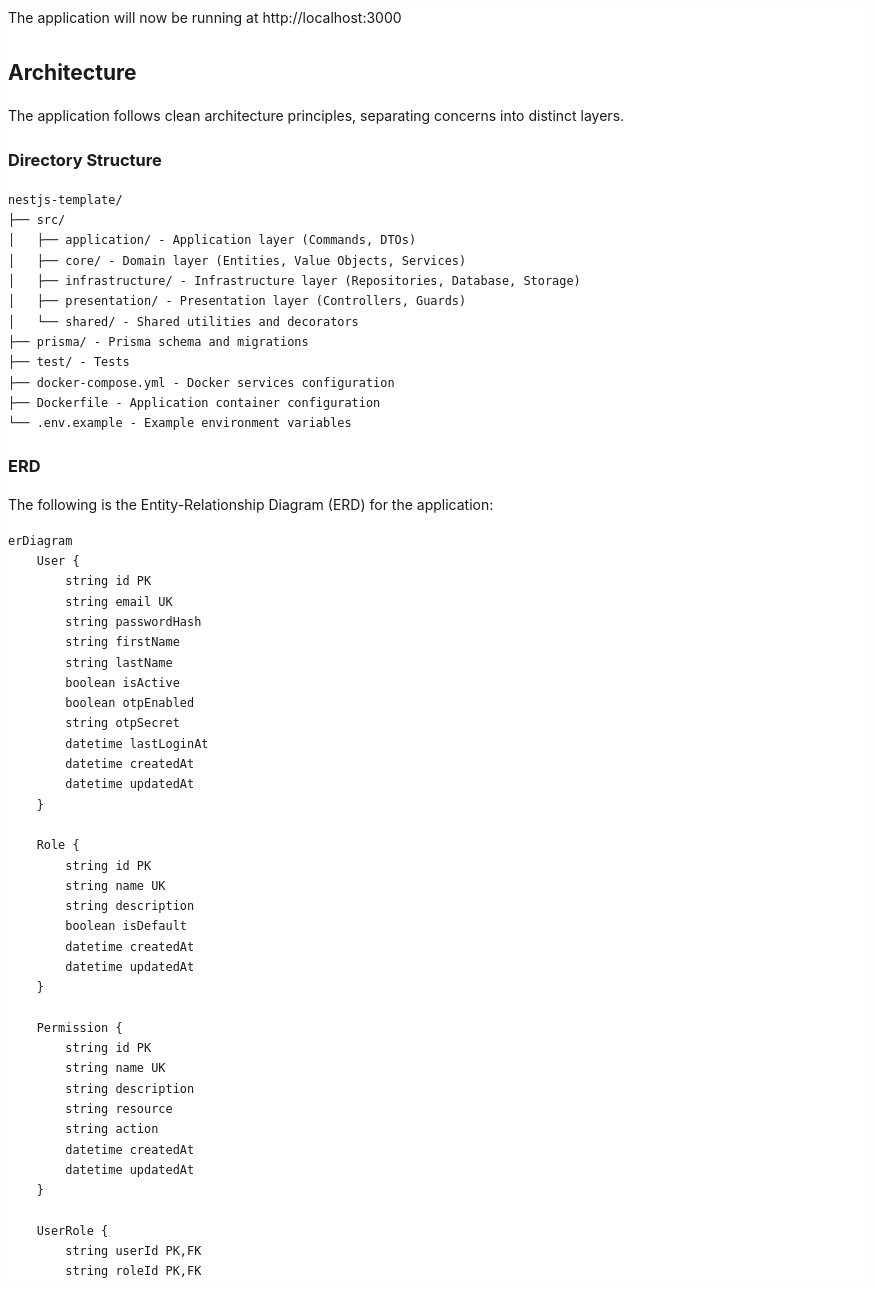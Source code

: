 The application will now be running at http://localhost:3000

## Architecture

The application follows clean architecture principles, separating concerns into distinct layers.

### Directory Structure

```
nestjs-template/
├── src/
│   ├── application/ - Application layer (Commands, DTOs)
│   ├── core/ - Domain layer (Entities, Value Objects, Services)
│   ├── infrastructure/ - Infrastructure layer (Repositories, Database, Storage)
│   ├── presentation/ - Presentation layer (Controllers, Guards)
│   └── shared/ - Shared utilities and decorators
├── prisma/ - Prisma schema and migrations
├── test/ - Tests
├── docker-compose.yml - Docker services configuration
├── Dockerfile - Application container configuration
└── .env.example - Example environment variables
```

### ERD
The following is the Entity-Relationship Diagram (ERD) for the application:

```mermaid
erDiagram
    User {
        string id PK
        string email UK
        string passwordHash
        string firstName
        string lastName
        boolean isActive
        boolean otpEnabled
        string otpSecret
        datetime lastLoginAt
        datetime createdAt
        datetime updatedAt
    }
    
    Role {
        string id PK
        string name UK
        string description
        boolean isDefault
        datetime createdAt
        datetime updatedAt
    }
    
    Permission {
        string id PK
        string name UK
        string description
        string resource
        string action
        datetime createdAt
        datetime updatedAt
    }
    
    UserRole {
        string userId PK,FK
        string roleId PK,FK
```